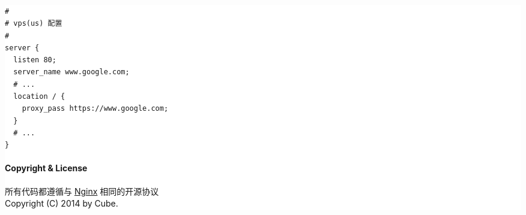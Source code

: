 ```nginx
#
# vps(us) 配置
#
server {
  listen 80;
  server_name www.google.com;
  # ...
  location / {
    proxy_pass https://www.google.com;
  }
  # ...
}
```

#### Copyright & License ####
  所有代码都遵循与 [Nginx](http://nginx.org/LICENSE) 相同的开源协议   
  Copyright (C) 2014 by Cube.



